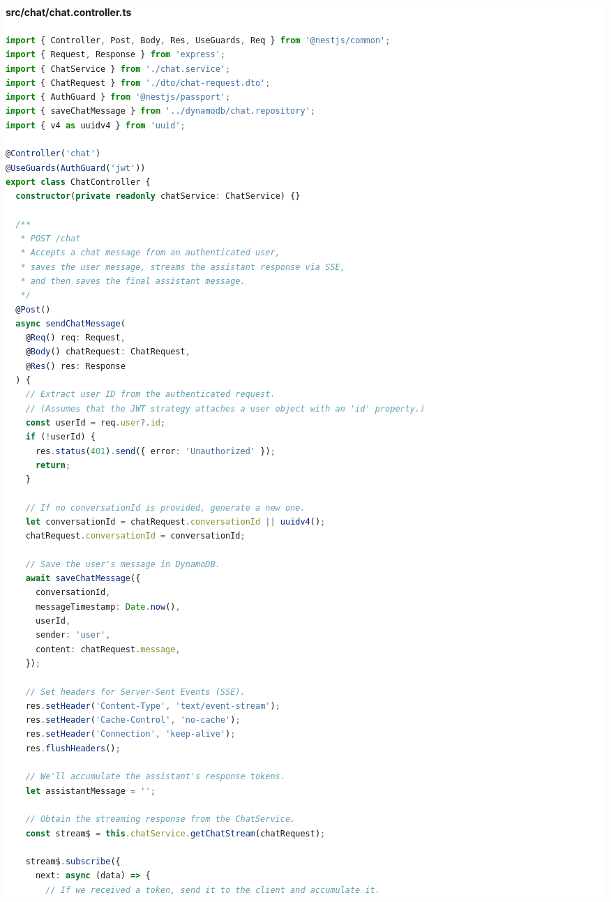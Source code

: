 
#### src/chat/chat.controller.ts
```typescript
import { Controller, Post, Body, Res, UseGuards, Req } from '@nestjs/common';
import { Request, Response } from 'express';
import { ChatService } from './chat.service';
import { ChatRequest } from './dto/chat-request.dto';
import { AuthGuard } from '@nestjs/passport';
import { saveChatMessage } from '../dynamodb/chat.repository';
import { v4 as uuidv4 } from 'uuid';

@Controller('chat')
@UseGuards(AuthGuard('jwt'))
export class ChatController {
  constructor(private readonly chatService: ChatService) {}

  /**
   * POST /chat
   * Accepts a chat message from an authenticated user,
   * saves the user message, streams the assistant response via SSE,
   * and then saves the final assistant message.
   */
  @Post()
  async sendChatMessage(
    @Req() req: Request,
    @Body() chatRequest: ChatRequest,
    @Res() res: Response
  ) {
    // Extract user ID from the authenticated request.
    // (Assumes that the JWT strategy attaches a user object with an 'id' property.)
    const userId = req.user?.id;
    if (!userId) {
      res.status(401).send({ error: 'Unauthorized' });
      return;
    }

    // If no conversationId is provided, generate a new one.
    let conversationId = chatRequest.conversationId || uuidv4();
    chatRequest.conversationId = conversationId;

    // Save the user's message in DynamoDB.
    await saveChatMessage({
      conversationId,
      messageTimestamp: Date.now(),
      userId,
      sender: 'user',
      content: chatRequest.message,
    });

    // Set headers for Server-Sent Events (SSE).
    res.setHeader('Content-Type', 'text/event-stream');
    res.setHeader('Cache-Control', 'no-cache');
    res.setHeader('Connection', 'keep-alive');
    res.flushHeaders();

    // We'll accumulate the assistant's response tokens.
    let assistantMessage = '';

    // Obtain the streaming response from the ChatService.
    const stream$ = this.chatService.getChatStream(chatRequest);

    stream$.subscribe({
      next: async (data) => {
        // If we received a token, send it to the client and accumulate it.
```